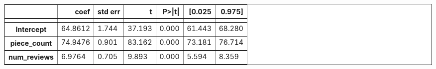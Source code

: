


<div>
<style scoped>
    .dataframe tbody tr th:only-of-type {
        vertical-align: middle;
    }

    .dataframe tbody tr th {
        vertical-align: top;
    }

    .dataframe thead th {
        text-align: right;
    }
</style>
<table border="1" class="dataframe">
  <thead>
    <tr style="text-align: right;">
      <th></th>
      <th>coef</th>
      <th>std err</th>
      <th>t</th>
      <th>P&gt;|t|</th>
      <th>[0.025</th>
      <th>0.975]</th>
    </tr>
    <tr>
      <th></th>
      <th></th>
      <th></th>
      <th></th>
      <th></th>
      <th></th>
      <th></th>
    </tr>
  </thead>
  <tbody>
    <tr>
      <th>Intercept</th>
      <td>64.8612</td>
      <td>1.744</td>
      <td>37.193</td>
      <td>0.000</td>
      <td>61.443</td>
      <td>68.280</td>
    </tr>
    <tr>
      <th>piece_count</th>
      <td>74.9476</td>
      <td>0.901</td>
      <td>83.162</td>
      <td>0.000</td>
      <td>73.181</td>
      <td>76.714</td>
    </tr>
    <tr>
      <th>num_reviews</th>
      <td>6.9764</td>
      <td>0.705</td>
      <td>9.893</td>
      <td>0.000</td>
      <td>5.594</td>
      <td>8.359</td>
    </tr>
